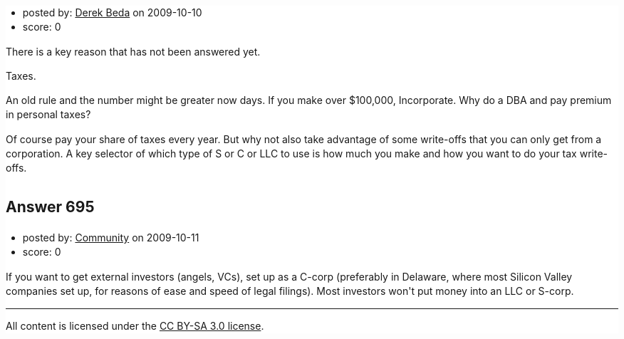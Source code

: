 - posted by: [Derek Beda](https://stackexchange.com/users/-1/226-derek-beda) on 2009-10-10
- score: 0

There is a key reason that has not been answered yet.

Taxes.

An old rule and the number might be greater now days. If you make over $100,000, Incorporate.  Why do a DBA and pay premium in personal taxes?

Of course pay your share of taxes every year.  But why not also take advantage of some write-offs that you can only get from a corporation.  A key selector of which type of S or C or LLC to use is how much you make and how you want to do your tax write-offs.


## Answer 695

- posted by: [Community](https://stackexchange.com/users/-1/-1-community) on 2009-10-11
- score: 0

If you want to get external investors (angels, VCs), set up as a C-corp (preferably in Delaware, where most Silicon Valley companies set up, for reasons of ease and speed of legal filings).   Most investors won't put money into an LLC or S-corp.



---

All content is licensed under the [CC BY-SA 3.0 license](https://creativecommons.org/licenses/by-sa/3.0/).
